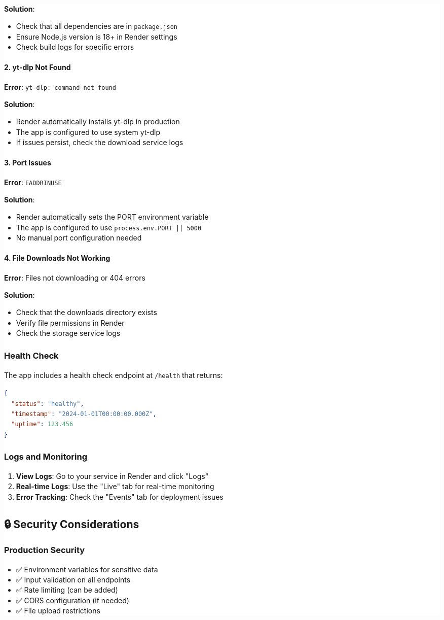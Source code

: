 **Solution**: 
- Check that all dependencies are in `package.json`
- Ensure Node.js version is 18+ in Render settings
- Check build logs for specific errors

#### 2. yt-dlp Not Found
**Error**: `yt-dlp: command not found`

**Solution**: 
- Render automatically installs yt-dlp in production
- The app is configured to use system yt-dlp
- If issues persist, check the download service logs

#### 3. Port Issues
**Error**: `EADDRINUSE`

**Solution**:
- Render automatically sets the PORT environment variable
- The app is configured to use `process.env.PORT || 5000`
- No manual port configuration needed

#### 4. File Downloads Not Working
**Error**: Files not downloading or 404 errors

**Solution**:
- Check that the downloads directory exists
- Verify file permissions in Render
- Check the storage service logs

### Health Check

The app includes a health check endpoint at `/health` that returns:

```json
{
  "status": "healthy",
  "timestamp": "2024-01-01T00:00:00.000Z",
  "uptime": 123.456
}
```

### Logs and Monitoring

1. **View Logs**: Go to your service in Render and click "Logs"
2. **Real-time Logs**: Use the "Live" tab for real-time monitoring
3. **Error Tracking**: Check the "Events" tab for deployment issues

## 🔒 Security Considerations

### Production Security

- ✅ Environment variables for sensitive data
- ✅ Input validation on all endpoints
- ✅ Rate limiting (can be added)
- ✅ CORS configuration (if needed)
- ✅ File upload restrictions

